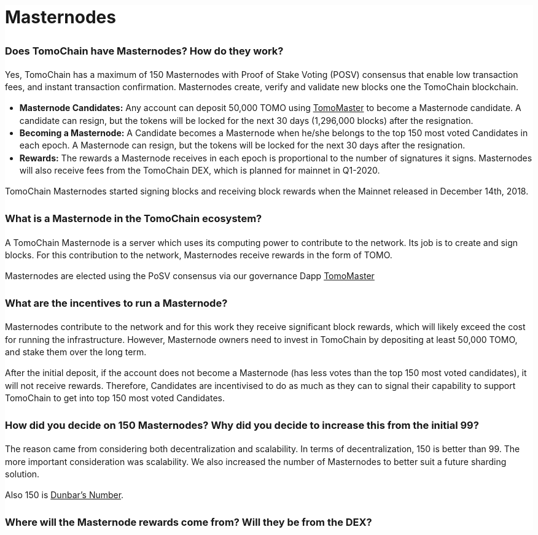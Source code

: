 # Masternodes

### **Does TomoChain have Masternodes? How do they work?**

Yes, TomoChain has a maximum of 150 Masternodes with Proof of Stake Voting \(POSV\) consensus that enable low transaction fees, and instant transaction confirmation. Masternodes create, verify and validate new blocks one the TomoChain blockchain.

* **Masternode Candidates:** Any account can deposit 50,000 TOMO using [TomoMaster](https://master.tomochain.com/) to become a Masternode candidate. A candidate can resign, but the tokens will be locked for the next 30 days \(1,296,000 blocks\) after the resignation.
* **Becoming a Masternode:** A Candidate becomes a Masternode when he/she belongs to the top 150 most voted Candidates in each epoch. A Masternode can resign, but the tokens will be locked for the next 30 days after the resignation.
* **Rewards:** The rewards a Masternode receives in each epoch is proportional to the number of signatures it signs. Masternodes will also receive fees from the TomoChain DEX, which is planned for mainnet in Q1-2020.

TomoChain Masternodes started signing blocks and receiving block rewards when the Mainnet released in December 14th, 2018.

### **What is a Masternode in the TomoChain ecosystem?**

A TomoChain Masternode is a server which uses its computing power to contribute to the network. Its job is to create and sign blocks. For this contribution to the network, Masternodes receive rewards in the form of TOMO.

Masternodes are elected using the PoSV consensus via our governance Dapp [TomoMaster](https://master.tomochain.com/)

### **What are the incentives to run a Masternode?**

Masternodes contribute to the network and for this work they receive significant block rewards, which will likely exceed the cost for running the infrastructure. However, Masternode owners need to invest in TomoChain by depositing at least 50,000 TOMO, and stake them over the long term.

After the initial deposit, if the account does not become a Masternode \(has less votes than the top 150 most voted candidates\), it will not receive rewards. Therefore, Candidates are incentivised to do as much as they can to signal their capability to support TomoChain to get into top 150 most voted Candidates.

### **How did you decide on 150 Masternodes? Why did you decide to increase this from the initial 99?**

The reason came from considering both decentralization and scalability. In terms of decentralization, 150 is better than 99. The more important consideration was scalability. We also increased the number of Masternodes to better suit a future sharding solution.

Also 150 is [Dunbar’s Number](https://en.wikipedia.org/wiki/Dunbar%27s_number).

### **Where will the Masternode rewards come from? Will they be from the DEX?**
